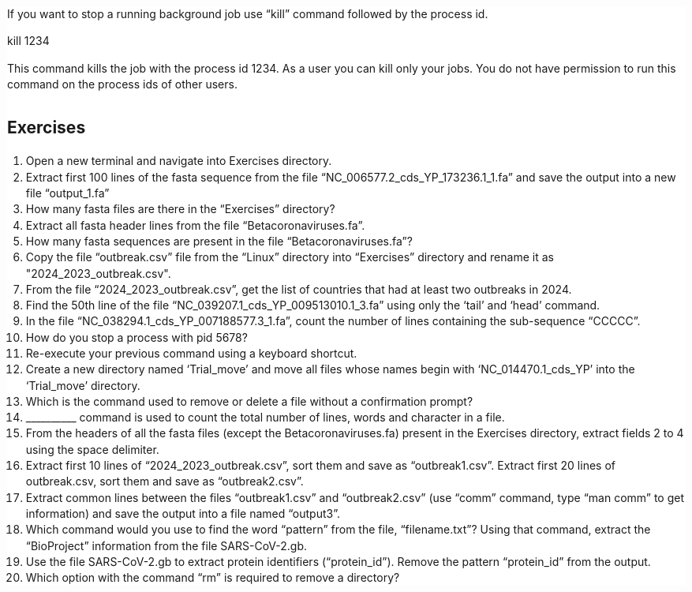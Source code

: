 If you want to stop a running background job use “kill” command followed by the process id. 

kill 1234

This command kills the job with the process id 1234. As a user you can kill only your jobs. You do not have permission to run this command on the process ids of other users.

## Exercises

1. Open a new terminal and navigate into Exercises directory.
2. Extract first 100 lines of the fasta sequence from the file “NC_006577.2_cds_YP_173236.1_1.fa” and save the output into a new file “output_1.fa”
3. How many fasta files are there in the “Exercises” directory?
4. Extract all fasta header lines from the file “Betacoronaviruses.fa”.
5. How many fasta sequences are present in the file “Betacoronaviruses.fa”?
6. Copy the file “outbreak.csv” file from the “Linux” directory into “Exercises” directory and rename it as "2024_2023_outbreak.csv".
7. From the file “2024_2023_outbreak.csv”, get the list of countries that had at least two outbreaks in 2024.
8. Find the 50th line of the file “NC_039207.1_cds_YP_009513010.1_3.fa” using only the ‘tail’ and ‘head’ command.
9. In the file “NC_038294.1_cds_YP_007188577.3_1.fa”, count the number of lines containing the sub-sequence “CCCCC”.
10. How do you stop a process with pid 5678?
11. Re-execute your previous command using a keyboard shortcut.
12. Create a new directory named ‘Trial_move’ and move all files whose names begin with ‘NC_014470.1_cds_YP’ into the ‘Trial_move’ directory.
13. Which is the command used to remove or delete a file without a confirmation prompt?
14. __________ command is used to count the total number of lines, words and character in a file.
15. From the headers of all the fasta files (except the Betacoronaviruses.fa) present in the Exercises directory, extract fields 2 to 4 using the space delimiter.
16. Extract first 10 lines of “2024_2023_outbreak.csv”, sort them and save as “outbreak1.csv”. Extract first 20 lines of outbreak.csv, sort them and save as “outbreak2.csv”.
17. Extract common lines between the files “outbreak1.csv” and “outbreak2.csv” (use “comm” command, type “man comm” to get information) and save the output into a file named “output3”.
18. Which command would you use to find the word “pattern” from the file, “filename.txt”? Using that command, extract the “BioProject” information from the file SARS-CoV-2.gb.
19. Use the file SARS-CoV-2.gb to extract protein identifiers (“protein_id”). Remove the pattern “protein_id” from the output.
20. Which option with the command “rm” is required to remove a directory?

